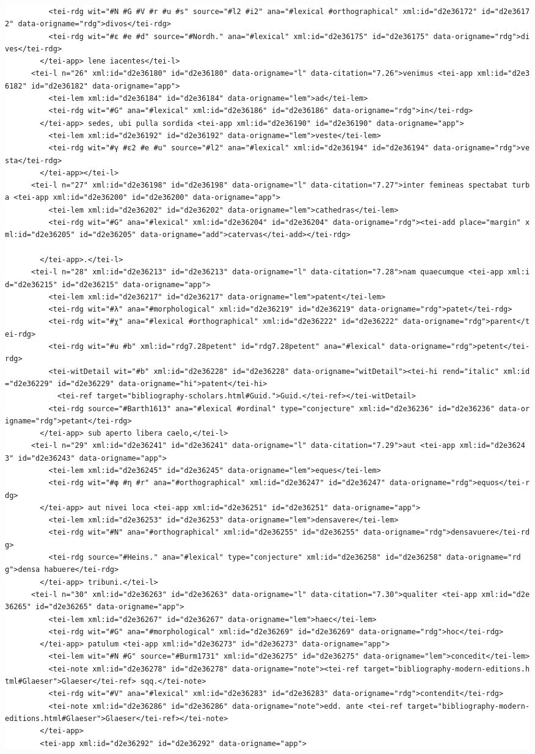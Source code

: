               <tei-rdg wit="#N #G #V #r #u #s" source="#l2 #i2" ana="#lexical #orthographical" xml:id="d2e36172" id="d2e36172" data-origname="rdg">divos</tei-rdg>
              <tei-rdg wit="#ε #e #d" source="#Nordh." ana="#lexical" xml:id="d2e36175" id="d2e36175" data-origname="rdg">dives</tei-rdg>
            </tei-app> lene iacentes</tei-l>
          <tei-l n="26" xml:id="d2e36180" id="d2e36180" data-origname="l" data-citation="7.26">venimus <tei-app xml:id="d2e36182" id="d2e36182" data-origname="app">
              <tei-lem xml:id="d2e36184" id="d2e36184" data-origname="lem">ad</tei-lem>
              <tei-rdg wit="#G" ana="#lexical" xml:id="d2e36186" id="d2e36186" data-origname="rdg">in</tei-rdg>
            </tei-app> sedes, ubi pulla sordida <tei-app xml:id="d2e36190" id="d2e36190" data-origname="app">
              <tei-lem xml:id="d2e36192" id="d2e36192" data-origname="lem">veste</tei-lem>
              <tei-rdg wit="#γ #ε2 #e #u" source="#l2" ana="#lexical" xml:id="d2e36194" id="d2e36194" data-origname="rdg">vesta</tei-rdg>
            </tei-app></tei-l>
          <tei-l n="27" xml:id="d2e36198" id="d2e36198" data-origname="l" data-citation="7.27">inter femineas spectabat turba <tei-app xml:id="d2e36200" id="d2e36200" data-origname="app">
              <tei-lem xml:id="d2e36202" id="d2e36202" data-origname="lem">cathedras</tei-lem>
              <tei-rdg wit="#G" ana="#lexical" xml:id="d2e36204" id="d2e36204" data-origname="rdg"><tei-add place="margin" xml:id="d2e36205" id="d2e36205" data-origname="add">catervas</tei-add></tei-rdg>
              
            </tei-app>.</tei-l>
          <tei-l n="28" xml:id="d2e36213" id="d2e36213" data-origname="l" data-citation="7.28">nam quaecumque <tei-app xml:id="d2e36215" id="d2e36215" data-origname="app">
              <tei-lem xml:id="d2e36217" id="d2e36217" data-origname="lem">patent</tei-lem>
              <tei-rdg wit="#λ" ana="#morphological" xml:id="d2e36219" id="d2e36219" data-origname="rdg">patet</tei-rdg>
              <tei-rdg wit="#χ" ana="#lexical #orthographical" xml:id="d2e36222" id="d2e36222" data-origname="rdg">parent</tei-rdg>
              <tei-rdg wit="#u #b" xml:id="rdg7.28petent" id="rdg7.28petent" ana="#lexical" data-origname="rdg">petent</tei-rdg>
              <tei-witDetail wit="#b" xml:id="d2e36228" id="d2e36228" data-origname="witDetail"><tei-hi rend="italic" xml:id="d2e36229" id="d2e36229" data-origname="hi">patent</tei-hi>
                <tei-ref target="bibliography-scholars.html#Guid.">Guid.</tei-ref></tei-witDetail>
              <tei-rdg source="#Barth1613" ana="#lexical #ordinal" type="conjecture" xml:id="d2e36236" id="d2e36236" data-origname="rdg">petant</tei-rdg>
            </tei-app> sub aperto libera caelo,</tei-l>
          <tei-l n="29" xml:id="d2e36241" id="d2e36241" data-origname="l" data-citation="7.29">aut <tei-app xml:id="d2e36243" id="d2e36243" data-origname="app">
              <tei-lem xml:id="d2e36245" id="d2e36245" data-origname="lem">eques</tei-lem>
              <tei-rdg wit="#φ #η #r" ana="#orthographical" xml:id="d2e36247" id="d2e36247" data-origname="rdg">equos</tei-rdg>
            </tei-app> aut nivei loca <tei-app xml:id="d2e36251" id="d2e36251" data-origname="app">
              <tei-lem xml:id="d2e36253" id="d2e36253" data-origname="lem">densavere</tei-lem>
              <tei-rdg wit="#N" ana="#orthographical" xml:id="d2e36255" id="d2e36255" data-origname="rdg">densavuere</tei-rdg>
              <tei-rdg source="#Heins." ana="#lexical" type="conjecture" xml:id="d2e36258" id="d2e36258" data-origname="rdg">densa habuere</tei-rdg>
            </tei-app> tribuni.</tei-l>
          <tei-l n="30" xml:id="d2e36263" id="d2e36263" data-origname="l" data-citation="7.30">qualiter <tei-app xml:id="d2e36265" id="d2e36265" data-origname="app">
              <tei-lem xml:id="d2e36267" id="d2e36267" data-origname="lem">haec</tei-lem>
              <tei-rdg wit="#G" ana="#morphological" xml:id="d2e36269" id="d2e36269" data-origname="rdg">hoc</tei-rdg>
            </tei-app> patulum <tei-app xml:id="d2e36273" id="d2e36273" data-origname="app">
              <tei-lem wit="#N #G" source="#Burm1731" xml:id="d2e36275" id="d2e36275" data-origname="lem">concedit</tei-lem>
              <tei-note xml:id="d2e36278" id="d2e36278" data-origname="note"><tei-ref target="bibliography-modern-editions.html#Glaeser">Glaeser</tei-ref> sqq.</tei-note>
              <tei-rdg wit="#V" ana="#lexical" xml:id="d2e36283" id="d2e36283" data-origname="rdg">contendit</tei-rdg>
              <tei-note xml:id="d2e36286" id="d2e36286" data-origname="note">edd. ante <tei-ref target="bibliography-modern-editions.html#Glaeser">Glaeser</tei-ref></tei-note>
            </tei-app>
            <tei-app xml:id="d2e36292" id="d2e36292" data-origname="app">